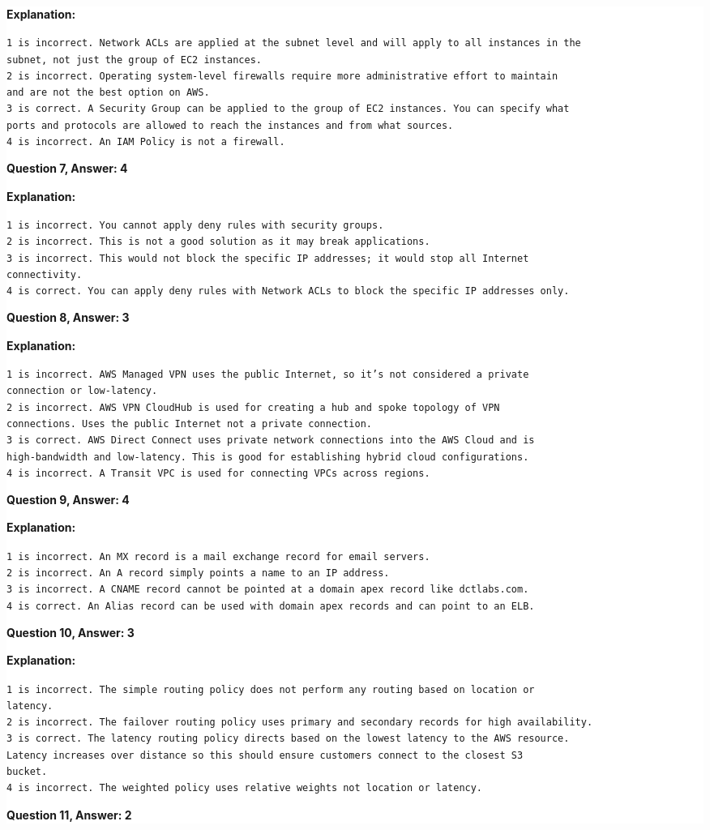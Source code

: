 **Explanation:**


```
1 is incorrect. Network ACLs are applied at the subnet level and will apply to all instances in the
subnet, not just the group of EC2 instances.
2 is incorrect. Operating system-level firewalls require more administrative effort to maintain
and are not the best option on AWS.
3 is correct. A Security Group can be applied to the group of EC2 instances. You can specify what
ports and protocols are allowed to reach the instances and from what sources.
4 is incorrect. An IAM Policy is not a firewall.
```
**Question 7, Answer: 4**

**Explanation:**

```
1 is incorrect. You cannot apply deny rules with security groups.
2 is incorrect. This is not a good solution as it may break applications.
3 is incorrect. This would not block the specific IP addresses; it would stop all Internet
connectivity.
4 is correct. You can apply deny rules with Network ACLs to block the specific IP addresses only.
```
**Question 8, Answer: 3**

**Explanation:**

```
1 is incorrect. AWS Managed VPN uses the public Internet, so it’s not considered a private
connection or low-latency.
2 is incorrect. AWS VPN CloudHub is used for creating a hub and spoke topology of VPN
connections. Uses the public Internet not a private connection.
3 is correct. AWS Direct Connect uses private network connections into the AWS Cloud and is
high-bandwidth and low-latency. This is good for establishing hybrid cloud configurations.
4 is incorrect. A Transit VPC is used for connecting VPCs across regions.
```
**Question 9, Answer: 4**

**Explanation:**

```
1 is incorrect. An MX record is a mail exchange record for email servers.
2 is incorrect. An A record simply points a name to an IP address.
3 is incorrect. A CNAME record cannot be pointed at a domain apex record like dctlabs.com.
4 is correct. An Alias record can be used with domain apex records and can point to an ELB.
```
**Question 10, Answer: 3**

**Explanation:**

```
1 is incorrect. The simple routing policy does not perform any routing based on location or
latency.
2 is incorrect. The failover routing policy uses primary and secondary records for high availability.
3 is correct. The latency routing policy directs based on the lowest latency to the AWS resource.
Latency increases over distance so this should ensure customers connect to the closest S3
bucket.
4 is incorrect. The weighted policy uses relative weights not location or latency.
```
**Question 11, Answer: 2**
